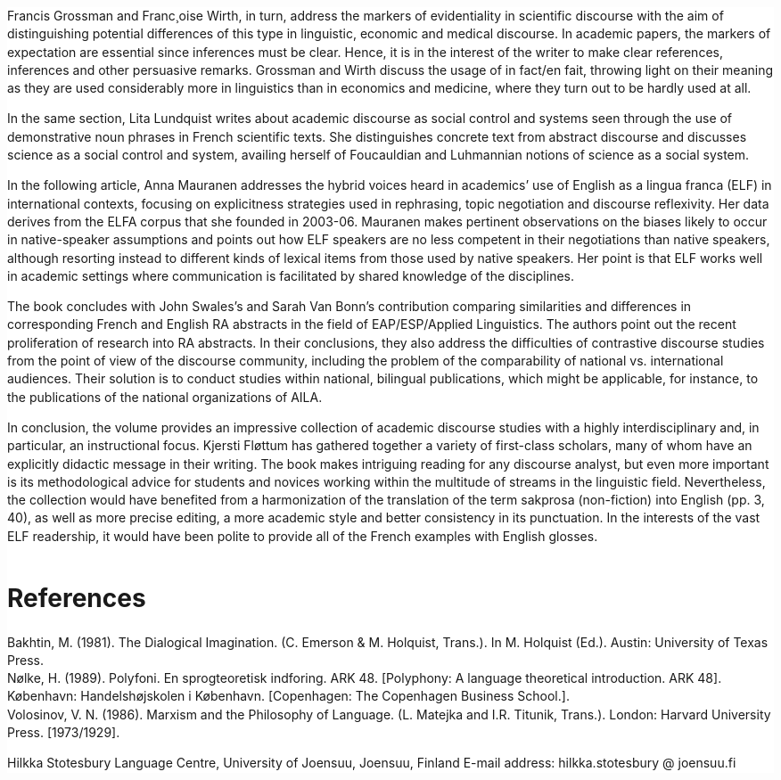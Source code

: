 Francis Grossman and Franc¸oise Wirth, in turn, address the markers of evidentiality in scientific discourse with the aim of distinguishing potential differences of this type in linguistic, economic and medical discourse. In academic papers, the markers of expectation are essential since inferences must be clear. Hence, it is in the interest of the writer to make clear references, inferences and other persuasive remarks. Grossman and Wirth discuss the usage of in fact/en fait, throwing light on their meaning as they are used considerably more in linguistics than in economics and medicine, where they turn out to be hardly used at all.

In the same section, Lita Lundquist writes about academic discourse as social control and systems seen through the use of demonstrative noun phrases in French scientific texts. She distinguishes concrete text from abstract discourse and discusses science as a social control and system, availing herself of Foucauldian and Luhmannian notions of science as a social system.

In the following article, Anna Mauranen addresses the hybrid voices heard in academics’ use of English as a lingua franca (ELF) in international contexts, focusing on explicitness strategies used in rephrasing, topic negotiation and discourse reflexivity. Her data derives from the ELFA corpus that she founded in 2003-06. Mauranen makes pertinent observations on the biases likely to occur in native-speaker assumptions and points out how ELF speakers are no less competent in their negotiations than native speakers, although resorting instead to different kinds of lexical items from those used by native speakers. Her point is that ELF works well in academic settings where communication is facilitated by shared knowledge of the disciplines.

The book concludes with John Swales’s and Sarah Van Bonn’s contribution comparing similarities and differences in corresponding French and English RA abstracts in the field of EAP/ESP/Applied Linguistics. The authors point out the recent proliferation of research into RA abstracts. In their conclusions, they also address the difficulties of contrastive discourse studies from the point of view of the discourse community, including the problem of the comparability of national vs. international audiences. Their solution is to conduct studies within national, bilingual publications, which might be applicable, for instance, to the publications of the national organizations of AILA.

In conclusion, the volume provides an impressive collection of academic discourse studies with a highly interdisciplinary and, in particular, an instructional focus. Kjersti Fløttum has gathered together a variety of first-class scholars, many of whom have an explicitly didactic message in their writing. The book makes intriguing reading for any discourse analyst, but even more important is its methodological advice for students and novices working within the multitude of streams in the linguistic field. Nevertheless, the collection would have benefited from a harmonization of the translation of the term sakprosa (non-fiction) into English (pp. 3, 40), as well as more precise editing, a more academic style and better consistency in its punctuation. In the interests of the vast ELF readership, it would have been polite to provide all of the French examples with English glosses.

# References

Bakhtin, M. (1981). The Dialogical Imagination. (C. Emerson & M. Holquist, Trans.). In M. Holquist (Ed.). Austin: University of Texas Press.   
Nølke, H. (1989). Polyfoni. En sprogteoretisk indforing. ARK 48. [Polyphony: A language theoretical introduction. ARK 48]. København: Handelshøjskolen i København. [Copenhagen: The Copenhagen Business School.].   
Volosinov, V. N. (1986). Marxism and the Philosophy of Language. (L. Matejka and I.R. Titunik, Trans.). London: Harvard University Press. [1973/1929].

Hilkka Stotesbury Language Centre, University of Joensuu, Joensuu, Finland E-mail address: hilkka.stotesbury $@$ joensuu.fi

